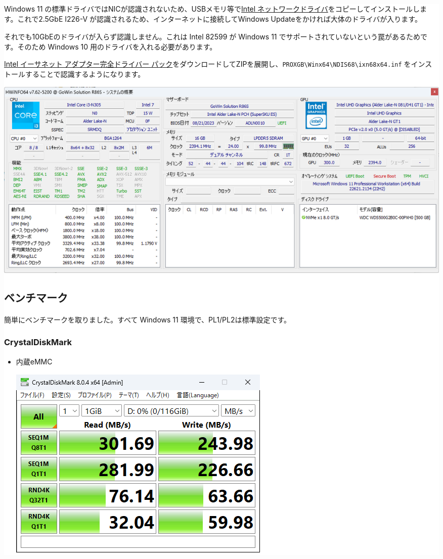 Windows 11 の標準ドライバではNICが認識されないため、USBメモリ等で[Intel ネットワークドライバ](https://www.intel.co.jp/content/www/jp/ja/download/727998)をコピーしてインストールします。これで2.5GbE I226-V が認識されるため、インターネットに接続してWindows Updateをかければ大体のドライバが入ります。

それでも10GbEのドライバが入らず認識しません。これは Intel 82599 が Windows 11 でサポートされていないという罠があるためです。そのため Windows 10 用のドライバを入れる必要があります。

[Intel イーサネット アダプター完全ドライバー パック](https://www.intel.co.jp/content/www/jp/ja/download/15084/intel-ethernet-adapter-complete-driver-pack.html)をダウンロードしてZIPを展開し、`PROXGB\Winx64\NDIS68\ixn68x64.inf` をインストールすることで認識するようになります。

![System](images/system.png)


## ベンチマーク

簡単にベンチマークを取りました。すべて Windows 11 環境で、PL1/PL2は標準設定です。

### CrystalDiskMark

+ 内蔵eMMC

  ![eMMC](images/CrystalDiskMark_20230910011628.png)
